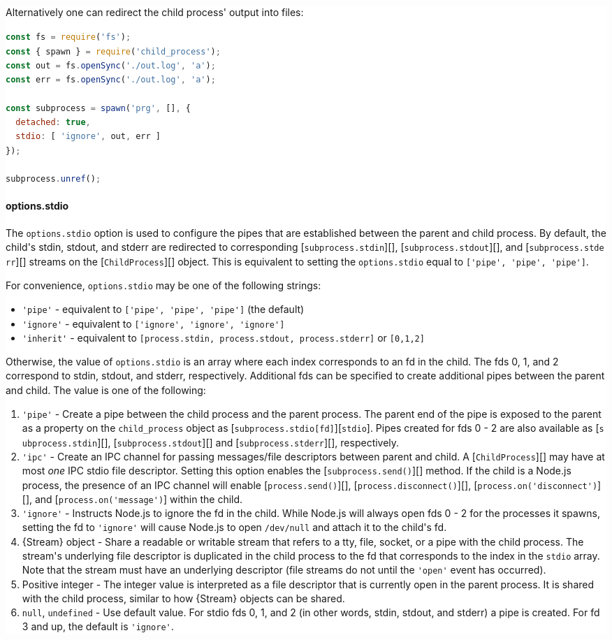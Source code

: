 Alternatively one can redirect the child process' output into files:

```js
const fs = require('fs');
const { spawn } = require('child_process');
const out = fs.openSync('./out.log', 'a');
const err = fs.openSync('./out.log', 'a');

const subprocess = spawn('prg', [], {
  detached: true,
  stdio: [ 'ignore', out, err ]
});

subprocess.unref();
```

#### options.stdio



The `options.stdio` option is used to configure the pipes that are established between the parent and child process. By default, the child's stdin, stdout, and stderr are redirected to corresponding [`subprocess.stdin`][], [`subprocess.stdout`][], and [`subprocess.stderr`][] streams on the [`ChildProcess`][] object. This is equivalent to setting the `options.stdio` equal to `['pipe', 'pipe', 'pipe']`.

For convenience, `options.stdio` may be one of the following strings:

* `'pipe'` - equivalent to `['pipe', 'pipe', 'pipe']` (the default)
* `'ignore'` - equivalent to `['ignore', 'ignore', 'ignore']`
* `'inherit'` - equivalent to `[process.stdin, process.stdout, process.stderr]` or `[0,1,2]`

Otherwise, the value of `options.stdio` is an array where each index corresponds to an fd in the child. The fds 0, 1, and 2 correspond to stdin, stdout, and stderr, respectively. Additional fds can be specified to create additional pipes between the parent and child. The value is one of the following:

1. `'pipe'` - Create a pipe between the child process and the parent process. The parent end of the pipe is exposed to the parent as a property on the `child_process` object as [`subprocess.stdio[fd]`][`stdio`]. Pipes created for fds 0 - 2 are also available as [`subprocess.stdin`][], [`subprocess.stdout`][] and [`subprocess.stderr`][], respectively.
2. `'ipc'` - Create an IPC channel for passing messages/file descriptors between parent and child. A [`ChildProcess`][] may have at most *one* IPC stdio file descriptor. Setting this option enables the [`subprocess.send()`][] method. If the child is a Node.js process, the presence of an IPC channel will enable [`process.send()`][], [`process.disconnect()`][], [`process.on('disconnect')`][], and [`process.on('message')`] within the child.
3. `'ignore'` - Instructs Node.js to ignore the fd in the child. While Node.js will always open fds 0 - 2 for the processes it spawns, setting the fd to `'ignore'` will cause Node.js to open `/dev/null` and attach it to the child's fd.
4. {Stream} object - Share a readable or writable stream that refers to a tty, file, socket, or a pipe with the child process. The stream's underlying file descriptor is duplicated in the child process to the fd that corresponds to the index in the `stdio` array. Note that the stream must have an underlying descriptor (file streams do not until the `'open'` event has occurred).
5. Positive integer - The integer value is interpreted as a file descriptor that is currently open in the parent process. It is shared with the child process, similar to how {Stream} objects can be shared.
6. `null`, `undefined` - Use default value. For stdio fds 0, 1, and 2 (in other words, stdin, stdout, and stderr) a pipe is created. For fd 3 and up, the default is `'ignore'`.
